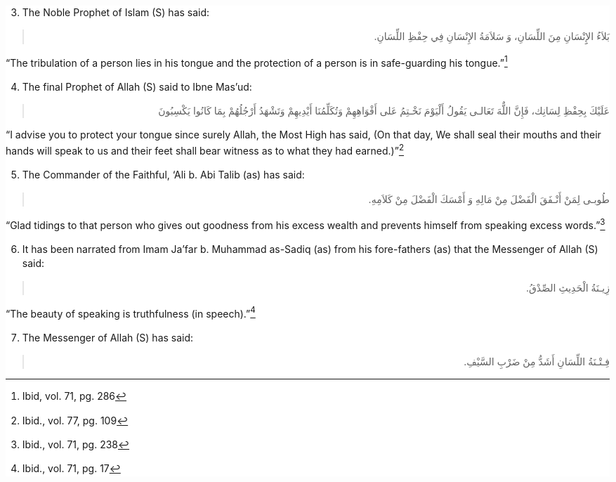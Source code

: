 3. The Noble Prophet of Islam (S) has said:

<blockquote dir="rtl">
  <p>
بَلاَءُ الإِِنْسَانِ مِنَ اللِّسَانِ، وَ سَلاَمَةُ الإِنْسَانِ فِي
حِفْظِ اللِّسَانِ.
  </p>
</blockquote>

“The tribulation of a person lies in his tongue and the protection of a
person is in safe-guarding his tongue.”[^6]

4. The final Prophet of Allah (S) said to Ibne Mas’ud:

<blockquote dir="rtl">
  <p>
عَلَيْكَ بِحِفْظِ لِسَانِك، فَإِنَّ اللٌّهَ تَعَالـى يَقُولُ
أَلْيَوْمَ نَخْـتِمُ عَلى أَفْوَاهِهِمْ وَتُكَلِّمُنَا أَيْدِيهِمْ
وَتَشْهَدُ أَرْجُلُهُمْ بِمَا كَانُوا يَكْسِبُونَ
  </p>
</blockquote>

“I advise you to protect your tongue since surely Allah, the Most High
has said, (On that day, We shall seal their mouths and their hands will
speak to us and their feet shall bear witness as to what they had
earned.)”[^7]

5. The Commander of the Faithful, ‘Ali b. Abi Talib (as) has said:

<blockquote dir="rtl">
  <p>
طُوبـى لِمَنْ أَنْـفَقَ الْفَضْلَ مِنْ مَالِهِ وَ أَمْسَكَ الْفَضْلَ
مِنْ كَلاَمِهِ.
  </p>
</blockquote>

“Glad tidings to that person who gives out goodness from his excess
wealth and prevents himself from speaking excess words.”[^8]

6. It has been narrated from Imam Ja’far b. Muhammad as-Sadiq (as) from
his fore-fathers (as) that the Messenger of Allah (S) said:

<blockquote dir="rtl">
  <p>
زِيـنَةُ الْحَدِيثِ الصِّدْقُ.
  </p>
</blockquote>

“The beauty of speaking is truthfulness (in speech).”[^9]

7. The Messenger of Allah (S) has said:

<blockquote dir="rtl">
  <p>
فِـتْـنَةُ اللِّسَانِ أَشَدُّ مِنْ ضَرْبِ السَّيْفِ.
  </p>
</blockquote>


[^1]: Bihar al-Anwar, vol. 74, pg. 46
[^2]: A short discussion about the pen and its importance - The role of
[^3]: Surat al-Ankabut (29), verse 64
[^4]: Wasail ash-Shia, vol. 8, pg. 533
[^5]: Bihar al-Anwar, vol. 71, pg. 297
[^6]: Ibid, vol. 71, pg. 286
[^7]: Ibid., vol. 77, pg. 109
[^8]: Ibid., vol. 71, pg. 238
[^9]: Ibid., vol. 71, pg. 17
[^10]: Ibid., vol. 71, pg. 286
[^11]: al-Kafi, vol. 2, pg. 369
[^12]: Ibid., vol. 2, pg. 665
[^13]: Ibid., vol. 2, pg. 323